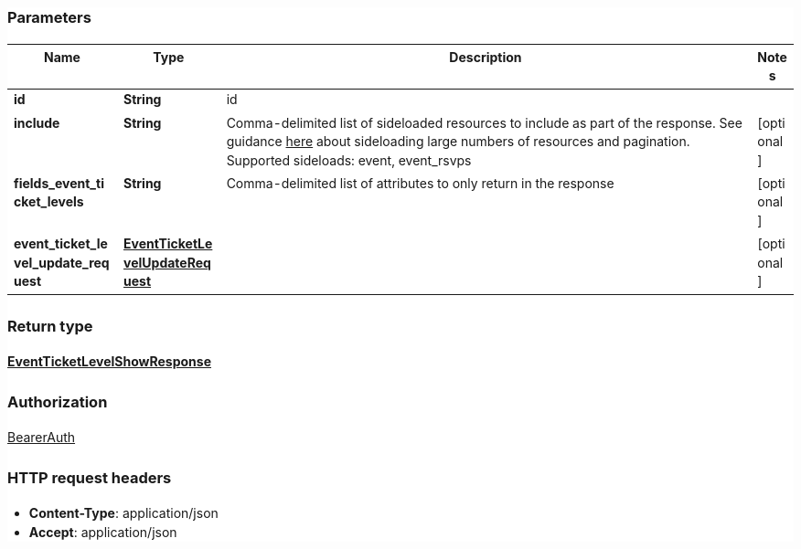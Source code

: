 ### Parameters

| Name | Type | Description | Notes |
| ---- | ---- | ----------- | ----- |
| **id** | **String** | id |  |
| **include** | **String** | Comma-delimited list of sideloaded resources to include as part of the response. See guidance [here](/api/v2/docs#overview--paginating-sideloads) about sideloading large numbers of resources and pagination.  Supported sideloads: event, event_rsvps  | [optional] |
| **fields_event_ticket_levels** | **String** | Comma-delimited list of attributes to only return in the response | [optional] |
| **event_ticket_level_update_request** | [**EventTicketLevelUpdateRequest**](EventTicketLevelUpdateRequest.md) |  | [optional] |

### Return type

[**EventTicketLevelShowResponse**](EventTicketLevelShowResponse.md)

### Authorization

[BearerAuth](../README.md#BearerAuth)

### HTTP request headers

- **Content-Type**: application/json
- **Accept**: application/json


